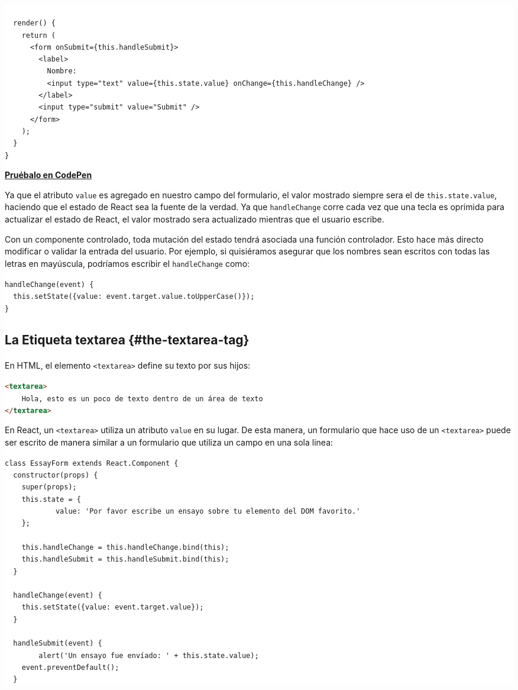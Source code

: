 ```javascript{4,10-12,24}

  render() {
    return (
      <form onSubmit={this.handleSubmit}>
        <label>
          Nombre:
          <input type="text" value={this.state.value} onChange={this.handleChange} />
        </label>
        <input type="submit" value="Submit" />
      </form>
    );
  }
}
```

[**Pruébalo en CodePen**](https://codepen.io/gaearon/pen/VmmPgp?editors=0010)

Ya que el atributo `value` es agregado en nuestro campo del formulario, el valor mostrado siempre sera el de `this.state.value`, haciendo que el estado de React sea la fuente de la verdad. Ya que `handleChange` corre cada vez que una tecla es oprimida para actualizar el estado de React, el valor mostrado sera actualizado mientras que el usuario escribe.

Con un componente controlado, toda mutación del estado tendrá asociada una función controlador. Esto hace más directo modificar o validar la entrada del usuario. Por ejemplo, si quisiéramos asegurar que los nombres sean escritos con todas las letras en mayúscula, podríamos escribir el `handleChange` como:

```javascript{2}
handleChange(event) {
  this.setState({value: event.target.value.toUpperCase()});
}
```

## La Etiqueta textarea {#the-textarea-tag}

En HTML, el elemento `<textarea>` define su texto por sus hijos:

```html
<textarea>
	Hola, esto es un poco de texto dentro de un área de texto
</textarea>
```

En React, un `<textarea>` utiliza un atributo `value` en su lugar. De esta manera, un formulario que hace uso de un `<textarea>` puede ser escrito de manera similar a un formulario que utiliza un campo en una sola linea:

```javascript{4-6,12-14,26}
class EssayForm extends React.Component {
  constructor(props) {
    super(props);
    this.state = {
			value: 'Por favor escribe un ensayo sobre tu elemento del DOM favorito.'
    };

    this.handleChange = this.handleChange.bind(this);
    this.handleSubmit = this.handleSubmit.bind(this);
  }

  handleChange(event) {
    this.setState({value: event.target.value});
  }

  handleSubmit(event) {
		alert('Un ensayo fue envíado: ' + this.state.value);
    event.preventDefault();
  }
```